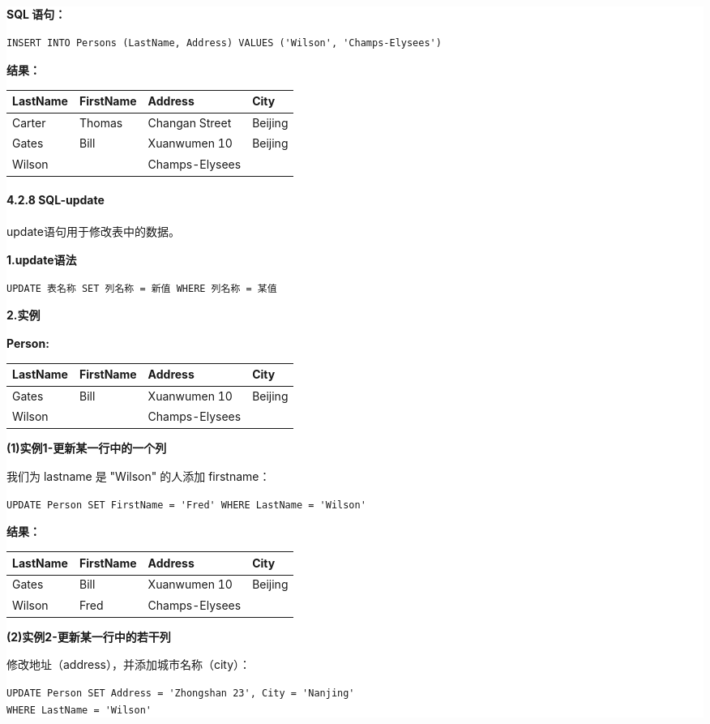 **SQL 语句：**

```
INSERT INTO Persons (LastName, Address) VALUES ('Wilson', 'Champs-Elysees')
```

**结果：**

| LastName | FirstName | Address        | City    |
| :------- | :-------- | :------------- | :------ |
| Carter   | Thomas    | Changan Street | Beijing |
| Gates    | Bill      | Xuanwumen 10   | Beijing |
| Wilson   |           | Champs-Elysees |         |

#### 4.2.8 SQL-update

update语句用于修改表中的数据。

**1.update语法**

```
UPDATE 表名称 SET 列名称 = 新值 WHERE 列名称 = 某值
```

**2.实例**

**Person:**

| LastName | FirstName | Address        | City    |
| :------- | :-------- | :------------- | :------ |
| Gates    | Bill      | Xuanwumen 10   | Beijing |
| Wilson   |           | Champs-Elysees |         |

**(1)实例1-更新某一行中的一个列**

我们为 lastname 是 "Wilson" 的人添加 firstname：

```
UPDATE Person SET FirstName = 'Fred' WHERE LastName = 'Wilson' 
```

**结果：**

| LastName | FirstName | Address        | City    |
| :------- | :-------- | :------------- | :------ |
| Gates    | Bill      | Xuanwumen 10   | Beijing |
| Wilson   | Fred      | Champs-Elysees |         |

**(2)实例2-更新某一行中的若干列**

修改地址（address），并添加城市名称（city）：

```
UPDATE Person SET Address = 'Zhongshan 23', City = 'Nanjing'
WHERE LastName = 'Wilson'
```
